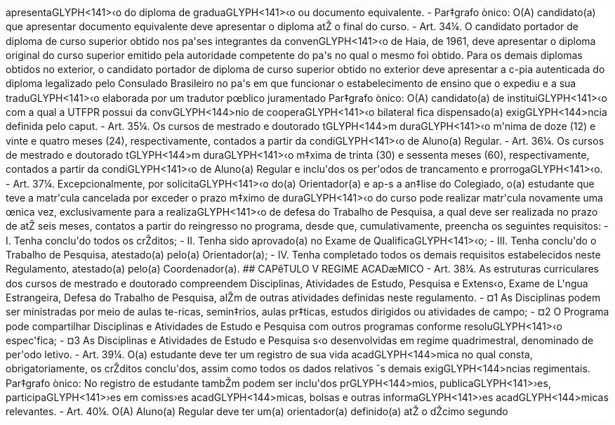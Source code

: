 apresentaGLYPH&lt;141&gt;‹o do diploma de graduaGLYPH&lt;141&gt;‹o ou documento equivalente. - Par‡grafo ònico: O(A) candidato(a) que apresentar documento equivalente deve apresentar o diploma atŽ o final do curso. - Art. 34¼. O candidato portador de diploma de curso superior obtido nos pa'ses integrantes da convenGLYPH&lt;141&gt;‹o de Haia, de 1961, deve apresentar o diploma original do curso superior emitido pela autoridade competente do pa's no qual o mesmo foi obtido. Para os demais diplomas obtidos no exterior, o candidato portador de diploma de curso superior obtido no exterior deve apresentar a c-pia autenticada do diploma legalizado pelo Consulado Brasileiro no pa's em que funcionar o estabelecimento de ensino que o expediu e a sua traduGLYPH&lt;141&gt;‹o elaborada por um tradutor pœblico juramentado   Par‡grafo ònico: O(A) candidato(a) de instituiGLYPH&lt;141&gt;‹o com a qual a UTFPR possui da convGLYPH&lt;144&gt;nio de cooperaGLYPH&lt;141&gt;‹o bilateral fica dispensado(a) exigGLYPH&lt;144&gt;ncia definida pelo caput. - Art. 35¼. Os cursos de mestrado e doutorado tGLYPH&lt;144&gt;m duraGLYPH&lt;141&gt;‹o m'nima de doze (12) e vinte e quatro meses (24), respectivamente, contados a partir da condiGLYPH&lt;141&gt;‹o de Aluno(a) Regular. - Art. 36¼. Os cursos de mestrado e doutorado tGLYPH&lt;144&gt;m duraGLYPH&lt;141&gt;‹o m‡xima de trinta (30) e sessenta meses (60), respectivamente, contados a partir da condiGLYPH&lt;141&gt;‹o de Aluno(a) Regular e inclu'dos os per'odos de trancamento e prorrogaGLYPH&lt;141&gt;‹o. - Art. 37¼. Excepcionalmente, por solicitaGLYPH&lt;141&gt;‹o do(a) Orientador(a) e ap-s a an‡lise do Colegiado, o(a) estudante que teve a matr'cula cancelada por exceder o prazo m‡ximo de duraGLYPH&lt;141&gt;‹o do curso pode realizar matr'cula novamente uma œnica vez, exclusivamente para a realizaGLYPH&lt;141&gt;‹o de defesa do Trabalho de Pesquisa, a qual deve ser realizada no prazo de atŽ seis meses, contatos a partir do reingresso no programa, desde que, cumulativamente, preencha os seguintes requisitos: - I. Tenha conclu'do todos os crŽditos; - II. Tenha sido aprovado(a) no Exame de QualificaGLYPH&lt;141&gt;‹o; - III. Tenha conclu'do o Trabalho de Pesquisa, atestado(a) pelo(a) Orientador(a); - IV. Tenha completado todos os demais requisitos estabelecidos neste Regulamento, atestado(a) pelo(a) Coordenador(a). ## CAPêTULO V REGIME ACADæMICO - Art. 38¼. As estruturas curriculares dos cursos de mestrado e doutorado compreendem Disciplinas, Atividades de Estudo, Pesquisa e Extens‹o, Exame de L'ngua Estrangeira, Defesa do Trabalho de Pesquisa, alŽm de outras atividades definidas neste regulamento. - ¤1 As Disciplinas podem ser ministradas por meio de aulas te-ricas, semin‡rios, aulas pr‡ticas, estudos dirigidos ou atividades de campo; - ¤2 O Programa pode compartilhar Disciplinas e Atividades de Estudo e Pesquisa com outros programas conforme resoluGLYPH&lt;141&gt;‹o espec'fica; - ¤3 As Disciplinas e Atividades de Estudo e Pesquisa s‹o desenvolvidas em regime quadrimestral, denominado de per'odo letivo. - Art. 39¼. O(a) estudante deve ter um registro de sua vida acadGLYPH&lt;144&gt;mica no qual consta, obrigatoriamente, os crŽditos conclu'dos, assim como todos os dados relativos ˆs demais exigGLYPH&lt;144&gt;ncias regimentais.  Par‡grafo ònico: No registro de estudante tambŽm podem ser inclu'dos prGLYPH&lt;144&gt;mios, publicaGLYPH&lt;141&gt;›es, participaGLYPH&lt;141&gt;›es em comiss›es acadGLYPH&lt;144&gt;micas, bolsas e outras informaGLYPH&lt;141&gt;›es acadGLYPH&lt;144&gt;micas relevantes. - Art. 40¼. O(A) Aluno(a) Regular deve ter um(a) orientador(a) definido(a) atŽ o dŽcimo segundo